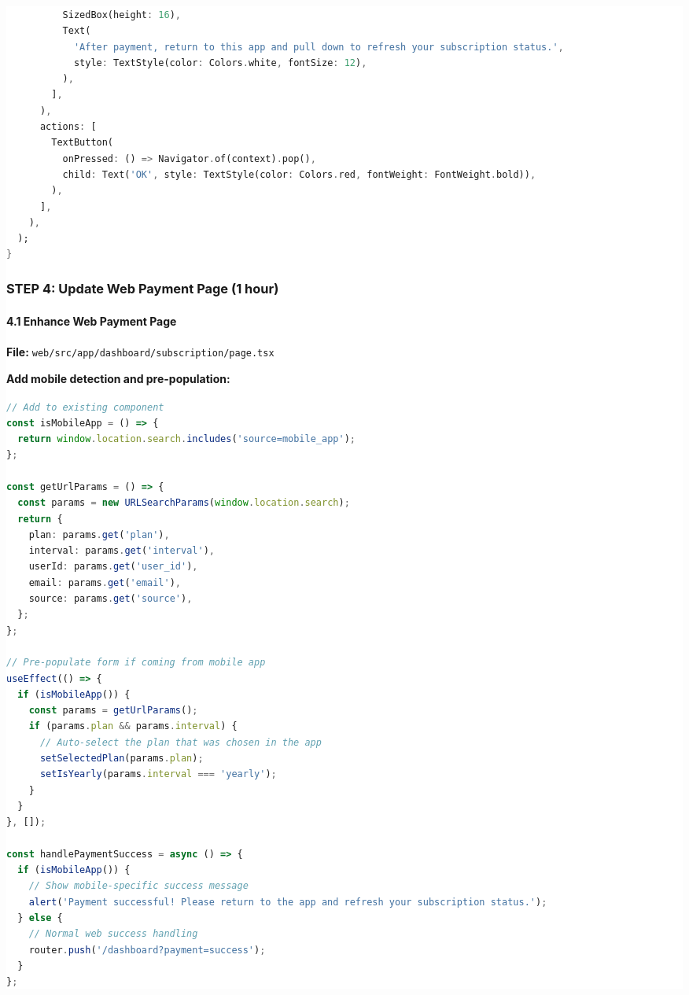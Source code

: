 ```dart
          SizedBox(height: 16),
          Text(
            'After payment, return to this app and pull down to refresh your subscription status.',
            style: TextStyle(color: Colors.white, fontSize: 12),
          ),
        ],
      ),
      actions: [
        TextButton(
          onPressed: () => Navigator.of(context).pop(),
          child: Text('OK', style: TextStyle(color: Colors.red, fontWeight: FontWeight.bold)),
        ),
      ],
    ),
  );
}
```

### **STEP 4: Update Web Payment Page (1 hour)**

#### **4.1 Enhance Web Payment Page**
**File:** `web/src/app/dashboard/subscription/page.tsx`

**Add mobile detection and pre-population:**
```typescript
// Add to existing component
const isMobileApp = () => {
  return window.location.search.includes('source=mobile_app');
};

const getUrlParams = () => {
  const params = new URLSearchParams(window.location.search);
  return {
    plan: params.get('plan'),
    interval: params.get('interval'),
    userId: params.get('user_id'),
    email: params.get('email'),
    source: params.get('source'),
  };
};

// Pre-populate form if coming from mobile app
useEffect(() => {
  if (isMobileApp()) {
    const params = getUrlParams();
    if (params.plan && params.interval) {
      // Auto-select the plan that was chosen in the app
      setSelectedPlan(params.plan);
      setIsYearly(params.interval === 'yearly');
    }
  }
}, []);

const handlePaymentSuccess = async () => {
  if (isMobileApp()) {
    // Show mobile-specific success message
    alert('Payment successful! Please return to the app and refresh your subscription status.');
  } else {
    // Normal web success handling
    router.push('/dashboard?payment=success');
  }
};

```